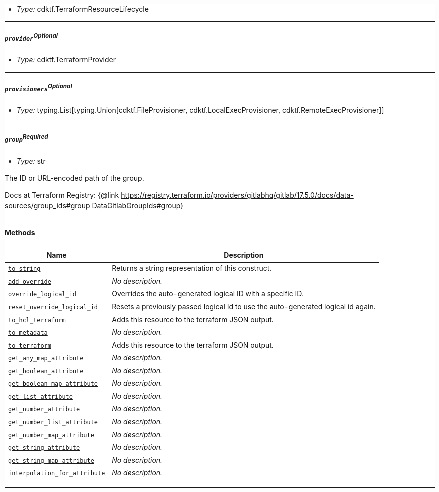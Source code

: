- *Type:* cdktf.TerraformResourceLifecycle

---

##### `provider`<sup>Optional</sup> <a name="provider" id="@cdktf/provider-gitlab.dataGitlabGroupIds.DataGitlabGroupIds.Initializer.parameter.provider"></a>

- *Type:* cdktf.TerraformProvider

---

##### `provisioners`<sup>Optional</sup> <a name="provisioners" id="@cdktf/provider-gitlab.dataGitlabGroupIds.DataGitlabGroupIds.Initializer.parameter.provisioners"></a>

- *Type:* typing.List[typing.Union[cdktf.FileProvisioner, cdktf.LocalExecProvisioner, cdktf.RemoteExecProvisioner]]

---

##### `group`<sup>Required</sup> <a name="group" id="@cdktf/provider-gitlab.dataGitlabGroupIds.DataGitlabGroupIds.Initializer.parameter.group"></a>

- *Type:* str

The ID or URL-encoded path of the group.

Docs at Terraform Registry: {@link https://registry.terraform.io/providers/gitlabhq/gitlab/17.5.0/docs/data-sources/group_ids#group DataGitlabGroupIds#group}

---

#### Methods <a name="Methods" id="Methods"></a>

| **Name** | **Description** |
| --- | --- |
| <code><a href="#@cdktf/provider-gitlab.dataGitlabGroupIds.DataGitlabGroupIds.toString">to_string</a></code> | Returns a string representation of this construct. |
| <code><a href="#@cdktf/provider-gitlab.dataGitlabGroupIds.DataGitlabGroupIds.addOverride">add_override</a></code> | *No description.* |
| <code><a href="#@cdktf/provider-gitlab.dataGitlabGroupIds.DataGitlabGroupIds.overrideLogicalId">override_logical_id</a></code> | Overrides the auto-generated logical ID with a specific ID. |
| <code><a href="#@cdktf/provider-gitlab.dataGitlabGroupIds.DataGitlabGroupIds.resetOverrideLogicalId">reset_override_logical_id</a></code> | Resets a previously passed logical Id to use the auto-generated logical id again. |
| <code><a href="#@cdktf/provider-gitlab.dataGitlabGroupIds.DataGitlabGroupIds.toHclTerraform">to_hcl_terraform</a></code> | Adds this resource to the terraform JSON output. |
| <code><a href="#@cdktf/provider-gitlab.dataGitlabGroupIds.DataGitlabGroupIds.toMetadata">to_metadata</a></code> | *No description.* |
| <code><a href="#@cdktf/provider-gitlab.dataGitlabGroupIds.DataGitlabGroupIds.toTerraform">to_terraform</a></code> | Adds this resource to the terraform JSON output. |
| <code><a href="#@cdktf/provider-gitlab.dataGitlabGroupIds.DataGitlabGroupIds.getAnyMapAttribute">get_any_map_attribute</a></code> | *No description.* |
| <code><a href="#@cdktf/provider-gitlab.dataGitlabGroupIds.DataGitlabGroupIds.getBooleanAttribute">get_boolean_attribute</a></code> | *No description.* |
| <code><a href="#@cdktf/provider-gitlab.dataGitlabGroupIds.DataGitlabGroupIds.getBooleanMapAttribute">get_boolean_map_attribute</a></code> | *No description.* |
| <code><a href="#@cdktf/provider-gitlab.dataGitlabGroupIds.DataGitlabGroupIds.getListAttribute">get_list_attribute</a></code> | *No description.* |
| <code><a href="#@cdktf/provider-gitlab.dataGitlabGroupIds.DataGitlabGroupIds.getNumberAttribute">get_number_attribute</a></code> | *No description.* |
| <code><a href="#@cdktf/provider-gitlab.dataGitlabGroupIds.DataGitlabGroupIds.getNumberListAttribute">get_number_list_attribute</a></code> | *No description.* |
| <code><a href="#@cdktf/provider-gitlab.dataGitlabGroupIds.DataGitlabGroupIds.getNumberMapAttribute">get_number_map_attribute</a></code> | *No description.* |
| <code><a href="#@cdktf/provider-gitlab.dataGitlabGroupIds.DataGitlabGroupIds.getStringAttribute">get_string_attribute</a></code> | *No description.* |
| <code><a href="#@cdktf/provider-gitlab.dataGitlabGroupIds.DataGitlabGroupIds.getStringMapAttribute">get_string_map_attribute</a></code> | *No description.* |
| <code><a href="#@cdktf/provider-gitlab.dataGitlabGroupIds.DataGitlabGroupIds.interpolationForAttribute">interpolation_for_attribute</a></code> | *No description.* |

---
